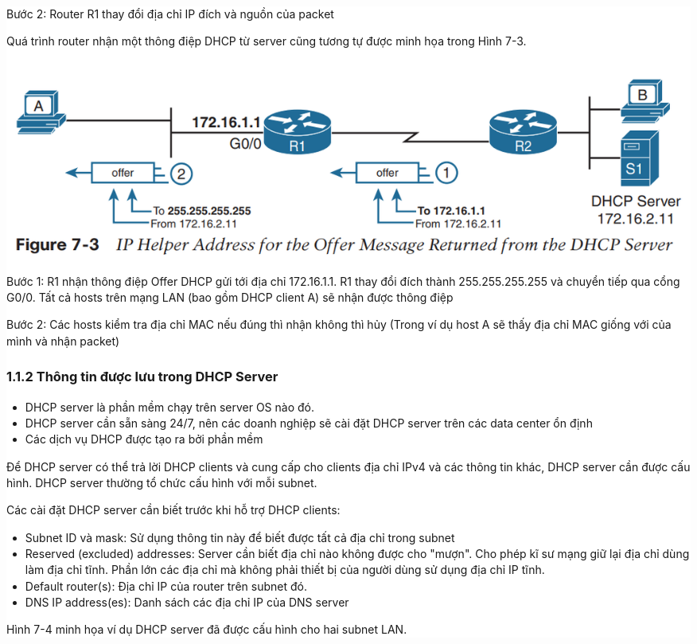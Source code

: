Bước 2: Router R1 thay đổi địa chỉ IP đích và nguồn của packet

Quá trình router nhận một thông điệp DHCP từ server cũng tương tự được minh họa trong Hình 7-3. 

![](img/18-dhcp.png)

Bước 1: R1 nhận thông điệp Offer DHCP gửi tới địa chỉ 172.16.1.1. R1 thay đổi đích thành 255.255.255.255 và chuyển tiếp qua cổng G0/0. Tất cả hosts trên mạng LAN (bao gồm DHCP client A) sẽ nhận được thông điệp 

Bước 2: Các hosts kiểm tra địa chỉ MAC nếu đúng thì nhận không thì hủy (Trong ví dụ host A sẽ thấy địa chỉ MAC giống với của mình và nhận packet)

### 1.1.2 Thông tin được lưu trong DHCP Server 
- DHCP server là phần mềm chạy trên server OS nào đó. 
- DHCP server cần sẵn sàng 24/7, nên các doanh nghiệp sẽ cài đặt DHCP server trên các data center ổn định
- Các dịch vụ DHCP được tạo ra bởi phần mềm 

Để DHCP server có thể trả lời DHCP clients và cung cấp cho clients địa chỉ IPv4 và các thông tin khác, DHCP server cần được cấu hình. DHCP server thường tổ chức cấu hình với mỗi subnet. 

Các cài đặt DHCP server cần biết trước khi hỗ trợ DHCP clients:
- Subnet ID và mask: Sử dụng thông tin này để biết được tất cả địa chỉ trong subnet 
- Reserved (excluded) addresses: Server cần biết địa chỉ nào không được cho "mượn". Cho phép kĩ sư mạng giữ lại địa chỉ dùng làm địa chỉ tĩnh. Phần lớn các địa chỉ mà không phải thiết bị của người dùng sử dụng địa chỉ IP tĩnh. 
- Default router(s): Địa chỉ IP của router trên subnet đó. 
- DNS IP address(es): Danh sách các địa chỉ IP của DNS server 

Hình 7-4 minh họa ví dụ DHCP server đã được cấu hình cho hai subnet LAN. 

